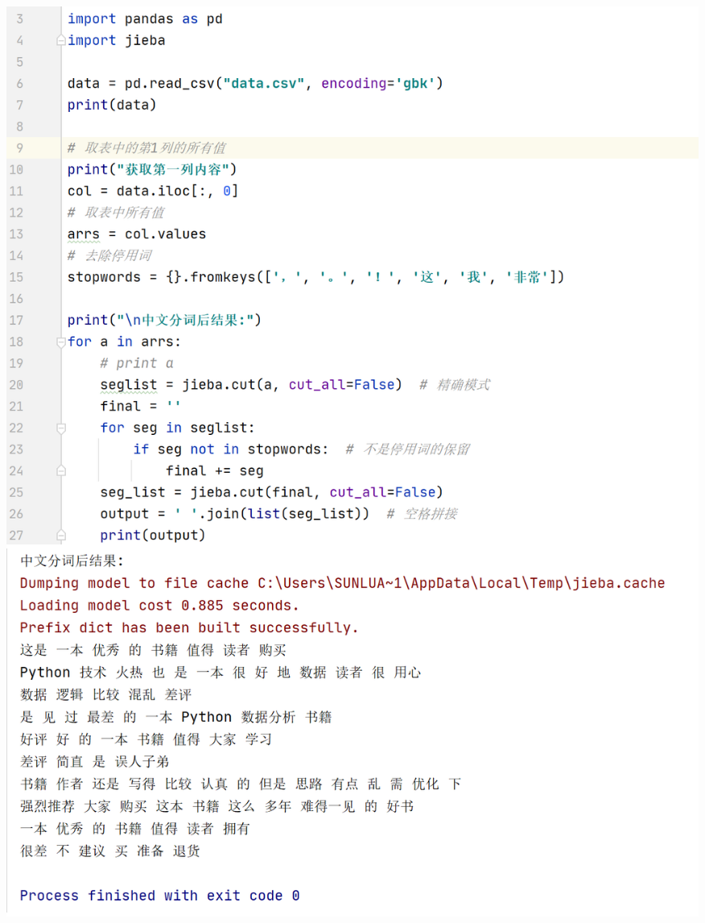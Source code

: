 ![QQ截图20210318145954](Aspose.Words.cee3a43a-d40b-4b27-912a-c563f2451ae5.011.png)![QQ截图20210318150010](Aspose.Words.cee3a43a-d40b-4b27-912a-c563f2451ae5.012.png)
